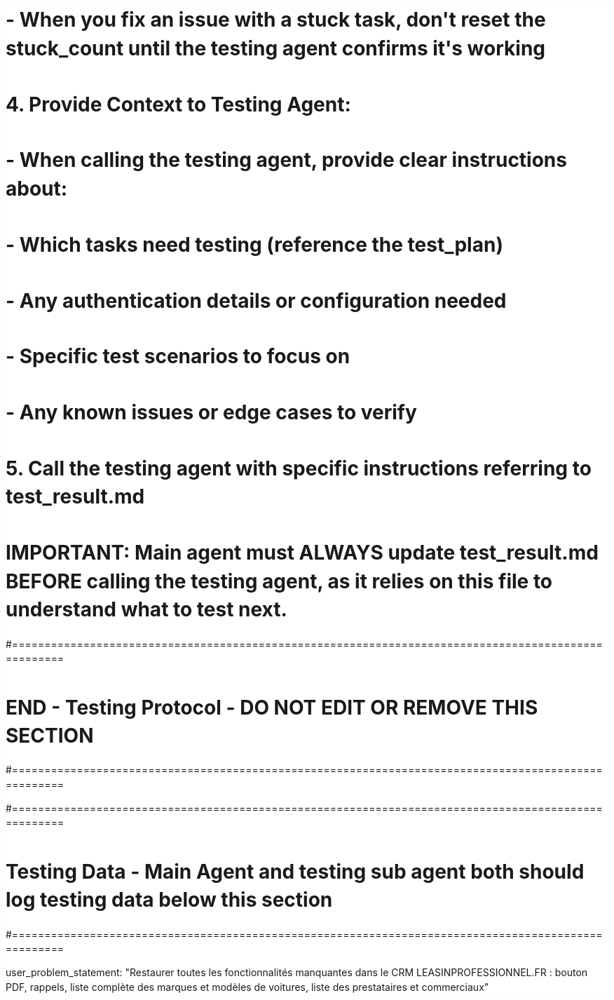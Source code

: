 #    - When you fix an issue with a stuck task, don't reset the stuck_count until the testing agent confirms it's working
#
# 4. Provide Context to Testing Agent:
#    - When calling the testing agent, provide clear instructions about:
#      - Which tasks need testing (reference the test_plan)
#      - Any authentication details or configuration needed
#      - Specific test scenarios to focus on
#      - Any known issues or edge cases to verify
#
# 5. Call the testing agent with specific instructions referring to test_result.md
#
# IMPORTANT: Main agent must ALWAYS update test_result.md BEFORE calling the testing agent, as it relies on this file to understand what to test next.

#====================================================================================================
# END - Testing Protocol - DO NOT EDIT OR REMOVE THIS SECTION
#====================================================================================================



#====================================================================================================
# Testing Data - Main Agent and testing sub agent both should log testing data below this section
#====================================================================================================

user_problem_statement: "Restaurer toutes les fonctionnalités manquantes dans le CRM LEASINPROFESSIONNEL.FR : bouton PDF, rappels, liste complète des marques et modèles de voitures, liste des prestataires et commerciaux"
